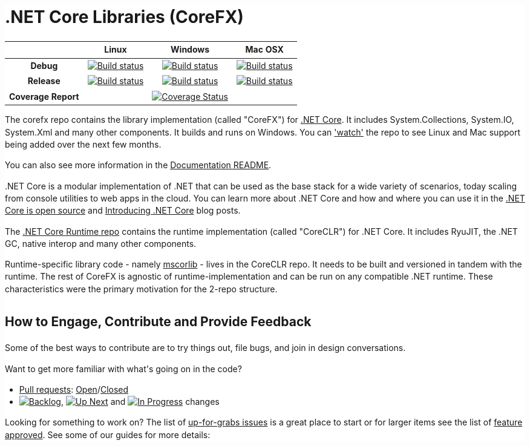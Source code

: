 # .NET Core Libraries (CoreFX)

|   |Linux|Windows|Mac OSX|
|:-:|:-:|:-:|:-:|
|**Debug**|[![Build status](http://dotnet-ci.cloudapp.net/job/dotnet_corefx_linux_debug/badge/icon)](http://dotnet-ci.cloudapp.net/job/dotnet_corefx_linux_debug/)|[![Build status](http://dotnet-ci.cloudapp.net/job/dotnet_corefx_windows_debug/badge/icon)](http://dotnet-ci.cloudapp.net/job/dotnet_corefx_windows_debug/)|[![Build status](http://dotnet-ci.cloudapp.net/job/dotnet_corefx_mac_debug/badge/icon)](http://dotnet-ci.cloudapp.net/job/dotnet_corefx_mac_debug/)|
|**Release**|[![Build status](http://dotnet-ci.cloudapp.net/job/dotnet_corefx_linux_release/badge/icon)](http://dotnet-ci.cloudapp.net/job/dotnet_corefx_linux_release/)|[![Build status](http://dotnet-ci.cloudapp.net/job/dotnet_corefx_windows_release/badge/icon)](http://dotnet-ci.cloudapp.net/job/dotnet_corefx_windows_release/)|[![Build status](http://dotnet-ci.cloudapp.net/job/dotnet_corefx_mac_release/badge/icon)](http://dotnet-ci.cloudapp.net/job/dotnet_corefx_mac_release/)|
|**Coverage Report**||[![Coverage Status](https://img.shields.io/badge/corefx-code_coverage-blue.svg)](http://dotnet-ci.cloudapp.net/job/dotnet_corefx_coverage_windows/lastStableBuild/Code_Coverage_Report/)||

The corefx repo contains the library implementation (called "CoreFX") for [.NET Core](http://github.com/dotnet/core). It includes System.Collections, System.IO, System.Xml and many other components. It builds and runs on Windows. You can ['watch'](https://github.com/dotnet/corefx/subscription) the repo to see Linux and Mac support being added over the next few months.

You can also see more information in the [Documentation README](Documentation/README.md). 

.NET Core is a modular implementation of .NET that can be used as the base stack for a wide variety of scenarios, today scaling from console utilities to web apps in the cloud.  You can learn more about .NET Core and how and where you can use it in the [.NET Core is open source][.NET Core oss] and [Introducing .NET Core][Introducing .NET Core] blog posts.

The [.NET Core Runtime repo](https://github.com/dotnet/coreclr) contains the  runtime implementation (called "CoreCLR") for .NET Core. It includes RyuJIT, the .NET GC, native interop and many other components.

Runtime-specific library code - namely [mscorlib][mscorlib] - lives in the CoreCLR repo. It needs to be built and versioned in tandem with the runtime. The rest of CoreFX is agnostic of runtime-implementation and can be run on any compatible .NET runtime. These characteristics were the primary motivation for the 2-repo structure.

[.NET Core oss]: http://blogs.msdn.com/b/dotnet/archive/2014/11/12/net-core-is-open-source.aspx
[Introducing .NET Core]: http://blogs.msdn.com/b/dotnet/archive/2014/12/04/introducing-net-core.aspx
[mscorlib]: https://github.com/dotnet/coreclr/tree/master/src/mscorlib

## How to Engage, Contribute and Provide Feedback

Some of the best ways to contribute are to try things out, file bugs, and join in design conversations.

Want to get more familiar with what's going on in the code?
* [Pull requests](https://github.com/dotnet/corefx/pulls): [Open](https://github.com/dotnet/corefx/pulls?q=is%3Aopen+is%3Apr)/[Closed](https://github.com/dotnet/corefx/pulls?q=is%3Apr+is%3Aclosed)
* [![Backlog](https://cloud.githubusercontent.com/assets/1302850/6260412/38987b1e-b793-11e4-9ade-d3fef4c6bf48.png)](https://github.com/dotnet/corefx/issues?q=is%3Aopen+is%3Aissue+label%3A%220+-+Backlog%22), [![Up Next](https://cloud.githubusercontent.com/assets/1302850/6260418/4c2c7a54-b793-11e4-8ce1-a27ff5378d08.png)](https://github.com/dotnet/corefx/issues?q=is%3Aopen+is%3Aissue+label%3A%221+-+Up+Next%22) and [![In Progress](https://cloud.githubusercontent.com/assets/1302850/6260414/41b0fc30-b793-11e4-9d50-d09563cd138a.png)](https://github.com/dotnet/corefx/issues?q=is%3Aopen+is%3Aissue+label%3A%222+-+In+Progress%22) changes

Looking for something to work on? The list of [up-for-grabs issues](https://github.com/dotnet/corefx/labels/up%20for%20grabs) is a great place to start or for larger items see the list of [feature approved](https://github.com/dotnet/corefx/labels/feature%20approved). See some of our guides for more details:


[.NET Foundation forums]: http://forums.dotnetfoundation.org/
[roslyn]: https://github.com/dotnet/roslyn
[typelist]: https://github.com/dotnet/corefx-progress/blob/master/src-diff/README.md